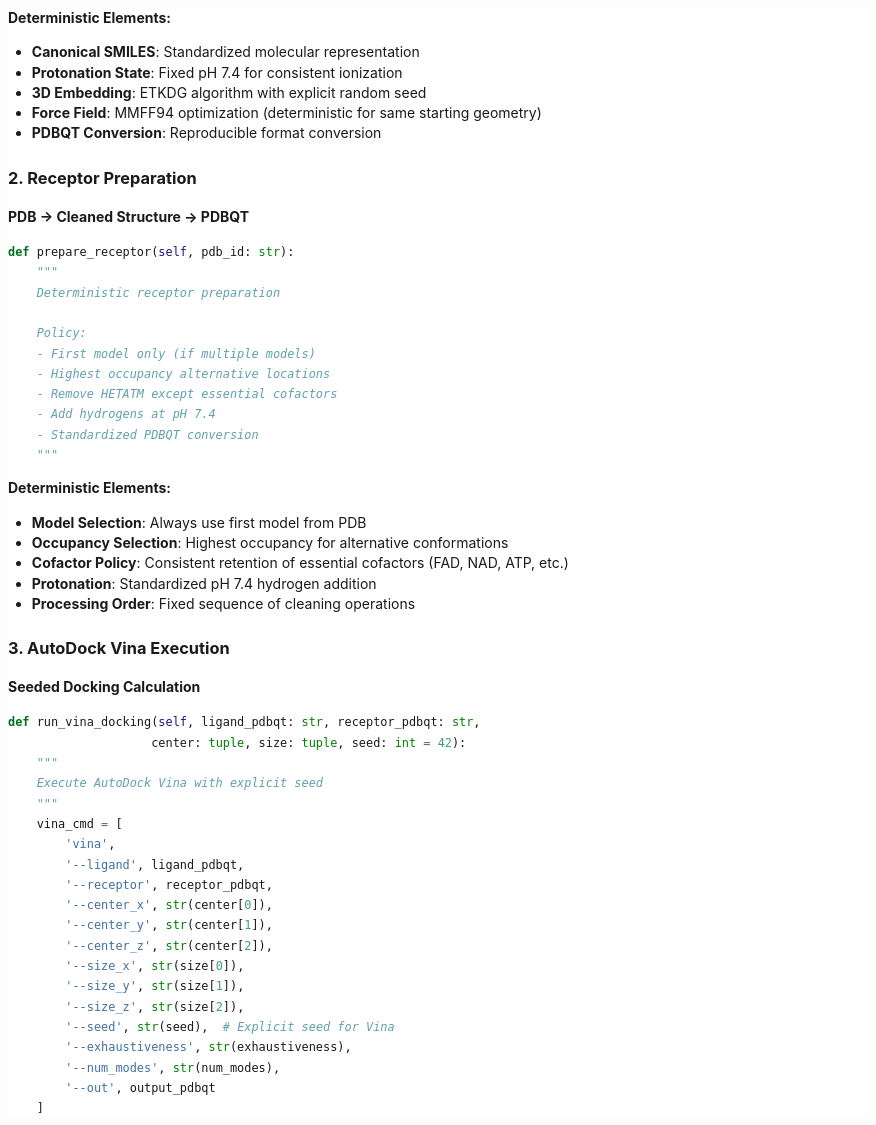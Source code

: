 **Deterministic Elements:**
- **Canonical SMILES**: Standardized molecular representation
- **Protonation State**: Fixed pH 7.4 for consistent ionization
- **3D Embedding**: ETKDG algorithm with explicit random seed
- **Force Field**: MMFF94 optimization (deterministic for same starting geometry)
- **PDBQT Conversion**: Reproducible format conversion

### 2. Receptor Preparation

**PDB → Cleaned Structure → PDBQT**

```python
def prepare_receptor(self, pdb_id: str):
    """
    Deterministic receptor preparation
    
    Policy:
    - First model only (if multiple models)
    - Highest occupancy alternative locations
    - Remove HETATM except essential cofactors
    - Add hydrogens at pH 7.4
    - Standardized PDBQT conversion
    """
```

**Deterministic Elements:**
- **Model Selection**: Always use first model from PDB
- **Occupancy Selection**: Highest occupancy for alternative conformations  
- **Cofactor Policy**: Consistent retention of essential cofactors (FAD, NAD, ATP, etc.)
- **Protonation**: Standardized pH 7.4 hydrogen addition
- **Processing Order**: Fixed sequence of cleaning operations

### 3. AutoDock Vina Execution

**Seeded Docking Calculation**

```python
def run_vina_docking(self, ligand_pdbqt: str, receptor_pdbqt: str, 
                    center: tuple, size: tuple, seed: int = 42):
    """
    Execute AutoDock Vina with explicit seed
    """
    vina_cmd = [
        'vina',
        '--ligand', ligand_pdbqt,
        '--receptor', receptor_pdbqt,
        '--center_x', str(center[0]),
        '--center_y', str(center[1]), 
        '--center_z', str(center[2]),
        '--size_x', str(size[0]),
        '--size_y', str(size[1]),
        '--size_z', str(size[2]),
        '--seed', str(seed),  # Explicit seed for Vina
        '--exhaustiveness', str(exhaustiveness),
        '--num_modes', str(num_modes),
        '--out', output_pdbqt
    ]
```
